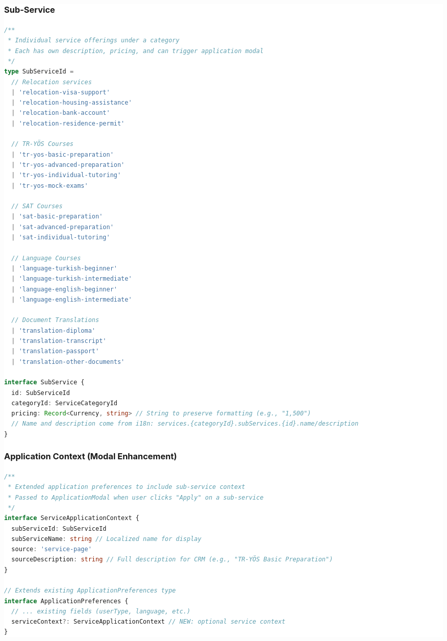 ### Sub-Service

```typescript
/**
 * Individual service offerings under a category
 * Each has own description, pricing, and can trigger application modal
 */
type SubServiceId =
  // Relocation services
  | 'relocation-visa-support'
  | 'relocation-housing-assistance'
  | 'relocation-bank-account'
  | 'relocation-residence-permit'

  // TR-YÖS Courses
  | 'tr-yos-basic-preparation'
  | 'tr-yos-advanced-preparation'
  | 'tr-yos-individual-tutoring'
  | 'tr-yos-mock-exams'

  // SAT Courses
  | 'sat-basic-preparation'
  | 'sat-advanced-preparation'
  | 'sat-individual-tutoring'

  // Language Courses
  | 'language-turkish-beginner'
  | 'language-turkish-intermediate'
  | 'language-english-beginner'
  | 'language-english-intermediate'

  // Document Translations
  | 'translation-diploma'
  | 'translation-transcript'
  | 'translation-passport'
  | 'translation-other-documents'

interface SubService {
  id: SubServiceId
  categoryId: ServiceCategoryId
  pricing: Record<Currency, string> // String to preserve formatting (e.g., "1,500")
  // Name and description come from i18n: services.{categoryId}.subServices.{id}.name/description
}
```

### Application Context (Modal Enhancement)

```typescript
/**
 * Extended application preferences to include sub-service context
 * Passed to ApplicationModal when user clicks "Apply" on a sub-service
 */
interface ServiceApplicationContext {
  subServiceId: SubServiceId
  subServiceName: string // Localized name for display
  source: 'service-page'
  sourceDescription: string // Full description for CRM (e.g., "TR-YÖS Basic Preparation")
}

// Extends existing ApplicationPreferences type
interface ApplicationPreferences {
  // ... existing fields (userType, language, etc.)
  serviceContext?: ServiceApplicationContext // NEW: optional service context
}
```